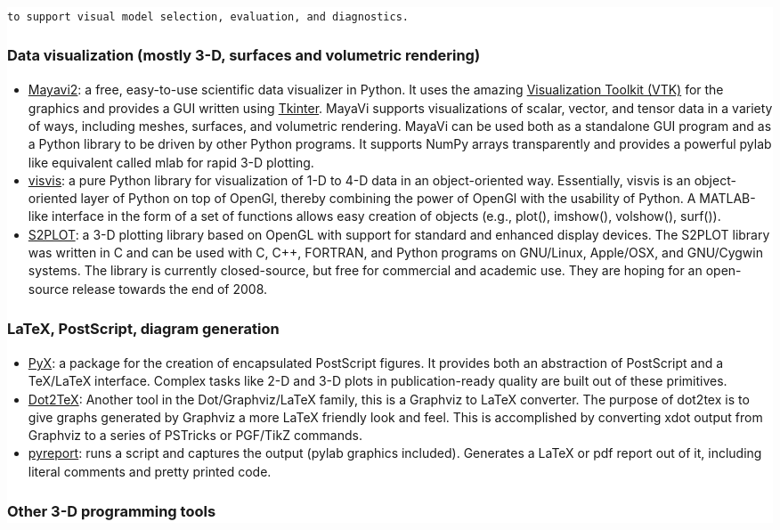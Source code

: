     to support visual model selection, evaluation, and diagnostics.

### Data visualization (mostly 3-D, surfaces and volumetric rendering)

-   [Mayavi2](http://code.enthought.com/projects/mayavi): a free,
    easy-to-use scientific data visualizer in Python. It uses the
    amazing [Visualization Toolkit (VTK)](http://www.vtk.org/) for the
    graphics and provides a GUI written using
    [Tkinter](http://www.pythonware.com/library/tkinter/introduction/index.htm).
    MayaVi supports visualizations of scalar, vector, and tensor data in
    a variety of ways, including meshes, surfaces, and volumetric
    rendering. MayaVi can be used both as a standalone GUI program and
    as a Python library to be driven by other Python programs. It
    supports NumPy arrays transparently and provides a powerful pylab
    like equivalent called mlab for rapid 3-D plotting.
-   [visvis](https://github.com/almarklein/visvis): a pure Python
    library for visualization of 1-D to 4-D data in an object-oriented
    way. Essentially, visvis is an object-oriented layer of Python on
    top of OpenGl, thereby combining the power of OpenGl with the
    usability of Python. A MATLAB-like interface in the form of a set of
    functions allows easy creation of objects (e.g., plot(), imshow(),
    volshow(), surf()).
-   [S2PLOT](http://astronomy.swin.edu.au/s2plot/index.php?title=S2PLOT):
    a 3-D plotting library based on OpenGL with support for standard and
    enhanced display devices. The S2PLOT library was written in C and
    can be used with C, C++, FORTRAN, and Python programs on GNU/Linux,
    Apple/OSX, and GNU/Cygwin systems. The library is currently
    closed-source, but free for commercial and academic use. They are
    hoping for an open-source release towards the end of 2008.

### LaTeX, PostScript, diagram generation

-   [PyX](http://pyx.sourceforge.net/): a package for the creation of
    encapsulated PostScript figures. It provides both an abstraction of
    PostScript and a TeX/LaTeX interface. Complex tasks like 2-D and 3-D
    plots in publication-ready quality are built out of these
    primitives.
-   [Dot2TeX](http://dot2tex.readthedocs.org/en/latest/index.html):
    Another tool in the Dot/Graphviz/LaTeX family, this is a Graphviz to
    LaTeX converter. The purpose of dot2tex is to give graphs generated
    by Graphviz a more LaTeX friendly look and feel. This is
    accomplished by converting xdot output from Graphviz to a series of
    PSTricks or PGF/TikZ commands.
-   [pyreport](http://gael-varoquaux.info/programming/pyreport-literate-programming-in-python.html):
    runs a script and captures the output (pylab graphics included).
    Generates a LaTeX or pdf report out of it, including literal
    comments and pretty printed code.

### Other 3-D programming tools

